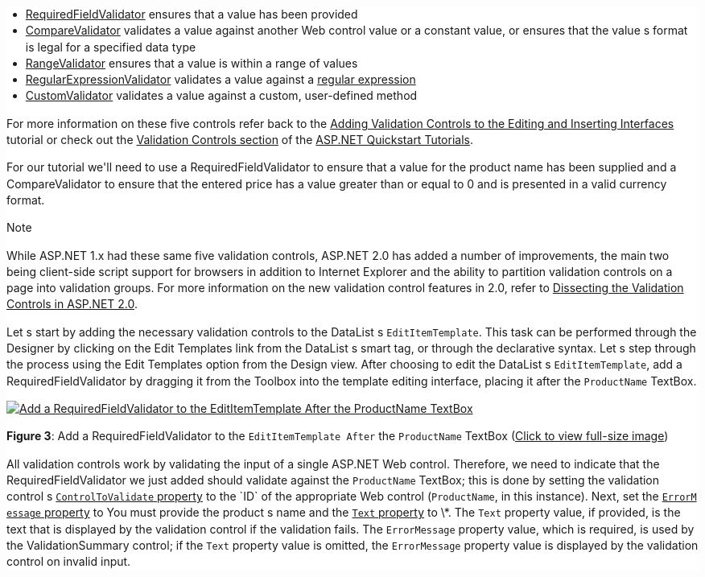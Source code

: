 - [RequiredFieldValidator](https://msdn.microsoft.com/library/5hbw267h(VS.80).aspx) ensures that a value has been provided
- [CompareValidator](https://msdn.microsoft.com/library/db330ayw(VS.80).aspx) validates a value against another Web control value or a constant value, or ensures that the value s format is legal for a specified data type
- [RangeValidator](https://msdn.microsoft.com/library/f70d09xt.aspx) ensures that a value is within a range of values
- [RegularExpressionValidator](https://msdn.microsoft.com/library/eahwtc9e.aspx) validates a value against a [regular expression](http://en.wikipedia.org/wiki/Regular_expression)
- [CustomValidator](https://msdn.microsoft.com/library/9eee01cx(VS.80).aspx) validates a value against a custom, user-defined method

For more information on these five controls refer back to the [Adding Validation Controls to the Editing and Inserting Interfaces](../editing-inserting-and-deleting-data/adding-validation-controls-to-the-editing-and-inserting-interfaces-cs.md) tutorial or check out the [Validation Controls section](https://quickstarts.asp.net/QuickStartv20/aspnet/doc/ctrlref/validation/default.aspx) of the [ASP.NET Quickstart Tutorials](https://quickstarts.asp.net).

For our tutorial we'll need to use a RequiredFieldValidator to ensure that a value for the product name has been supplied and a CompareValidator to ensure that the entered price has a value greater than or equal to 0 and is presented in a valid currency format.

> [!NOTE]
> While ASP.NET 1.x had these same five validation controls, ASP.NET 2.0 has added a number of improvements, the main two being client-side script support for browsers in addition to Internet Explorer and the ability to partition validation controls on a page into validation groups. For more information on the new validation control features in 2.0, refer to [Dissecting the Validation Controls in ASP.NET 2.0](http://aspnet.4guysfromrolla.com/articles/112305-1.aspx).


Let s start by adding the necessary validation controls to the DataList s `EditItemTemplate`. This task can be performed through the Designer by clicking on the Edit Templates link from the DataList s smart tag, or through the declarative syntax. Let s step through the process using the Edit Templates option from the Design view. After choosing to edit the DataList s `EditItemTemplate`, add a RequiredFieldValidator by dragging it from the Toolbox into the template editing interface, placing it after the `ProductName` TextBox.


[![Add a RequiredFieldValidator to the EditItemTemplate After the ProductName TextBox](adding-validation-controls-to-the-datalist-s-editing-interface-cs/_static/image8.png)](adding-validation-controls-to-the-datalist-s-editing-interface-cs/_static/image7.png)

**Figure 3**: Add a RequiredFieldValidator to the `EditItemTemplate After` the `ProductName` TextBox ([Click to view full-size image](adding-validation-controls-to-the-datalist-s-editing-interface-cs/_static/image9.png))


All validation controls work by validating the input of a single ASP.NET Web control. Therefore, we need to indicate that the RequiredFieldValidator we just added should validate against the `ProductName` TextBox; this is done by setting the validation control s [`ControlToValidate` property](https://msdn.microsoft.com/library/system.web.ui.webcontrols.basevalidator.controltovalidate(VS.80).aspx) to the `ID` of the appropriate Web control (`ProductName`, in this instance). Next, set the [`ErrorMessage` property](https://msdn.microsoft.com/library/system.web.ui.webcontrols.basevalidator.errormessage(VS.80).aspx) to You must provide the product s name and the [`Text` property](https://msdn.microsoft.com/library/system.web.ui.webcontrols.basevalidator.text(VS.80).aspx) to \*. The `Text` property value, if provided, is the text that is displayed by the validation control if the validation fails. The `ErrorMessage` property value, which is required, is used by the ValidationSummary control; if the `Text` property value is omitted, the `ErrorMessage` property value is displayed by the validation control on invalid input.
